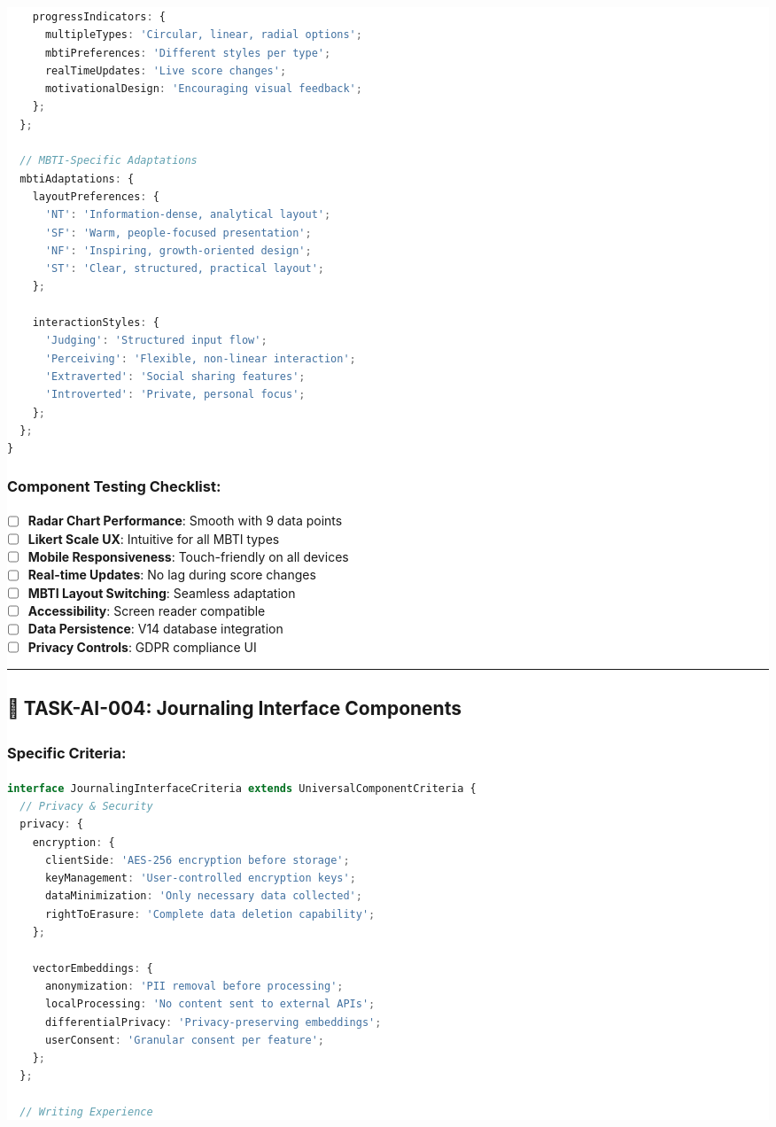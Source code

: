 ```typescript
    progressIndicators: {
      multipleTypes: 'Circular, linear, radial options';
      mbtiPreferences: 'Different styles per type';
      realTimeUpdates: 'Live score changes';
      motivationalDesign: 'Encouraging visual feedback';
    };
  };
  
  // MBTI-Specific Adaptations
  mbtiAdaptations: {
    layoutPreferences: {
      'NT': 'Information-dense, analytical layout';
      'SF': 'Warm, people-focused presentation';
      'NF': 'Inspiring, growth-oriented design';
      'ST': 'Clear, structured, practical layout';
    };
    
    interactionStyles: {
      'Judging': 'Structured input flow';
      'Perceiving': 'Flexible, non-linear interaction';
      'Extraverted': 'Social sharing features';
      'Introverted': 'Private, personal focus';
    };
  };
}
```

### **Component Testing Checklist:**
- [ ] **Radar Chart Performance**: Smooth with 9 data points
- [ ] **Likert Scale UX**: Intuitive for all MBTI types
- [ ] **Mobile Responsiveness**: Touch-friendly on all devices
- [ ] **Real-time Updates**: No lag during score changes
- [ ] **MBTI Layout Switching**: Seamless adaptation
- [ ] **Accessibility**: Screen reader compatible
- [ ] **Data Persistence**: V14 database integration
- [ ] **Privacy Controls**: GDPR compliance UI

---

## **🧠 TASK-AI-004: Journaling Interface Components**

### **Specific Criteria:**
```typescript
interface JournalingInterfaceCriteria extends UniversalComponentCriteria {
  // Privacy & Security
  privacy: {
    encryption: {
      clientSide: 'AES-256 encryption before storage';
      keyManagement: 'User-controlled encryption keys';
      dataMinimization: 'Only necessary data collected';
      rightToErasure: 'Complete data deletion capability';
    };
    
    vectorEmbeddings: {
      anonymization: 'PII removal before processing';
      localProcessing: 'No content sent to external APIs';
      differentialPrivacy: 'Privacy-preserving embeddings';
      userConsent: 'Granular consent per feature';
    };
  };
  
  // Writing Experience
```